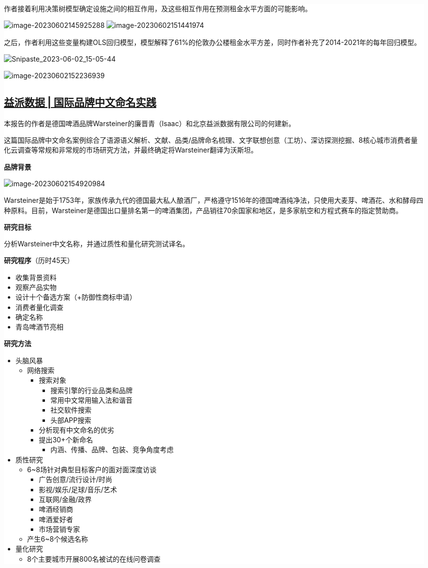 作者接着利用决策树模型确定设施之间的相互作用，及这些相互作用在预测租金水平方面的可能影响。

![image-20230602145925288](https://img.caozihang.com/img/202306021523210.png)
![image-20230602151441974](https://img.caozihang.com/img/202306021523698.png)

之后，作者利用这些变量构建OLS回归模型，模型解释了61%的伦敦办公楼租金水平方差，同时作者补充了2014-2021年的每年回归模型。

![Snipaste_2023-06-02_15-05-44](https://img.caozihang.com/img/202306021524063.jpg)

![image-20230602152236939](https://img.caozihang.com/img/202306021524563.png)

## [益派数据 | 国际品牌中文命名实践](https://mp.weixin.qq.com/s/SBry2X8epTQZsQ0MekjVpg)

本报告的作者是德国啤酒品牌Warsteiner的廉晋青（Isaac）和北京益派数据有限公司的何建新。

这篇国际品牌中文命名案例综合了语源语义解析、文献、品类/品牌命名梳理、文字联想创意（工坊）、深访探测挖掘、8核心城市消费者量化云调查等常规和非常规的市场研究方法，并最终确定将Warsteiner翻译为沃斯坦。

**品牌背景**

![image-20230602154920984](https://img.caozihang.com/img/202306032203764.png)

Warsteiner是始于1753年，家族传承九代的德国最大私人酿酒厂，严格遵守1516年的德国啤酒纯净法，只使用大麦芽、啤酒花、水和酵母四种原料。目前，Warsteiner是德国出口量排名第一的啤酒集团，产品销往70余国家和地区，是多家航空和方程式赛车的指定赞助商。

**研究目标**

分析Warsteiner中文名称，并通过质性和量化研究测试译名。

**研究程序**（历时45天）

- 收集背景资料
- 观察产品实物
- 设计十个备选方案（+防御性商标申请）
- 消费者量化调查
- 确定名称
- 青岛啤酒节亮相

**研究方法**

- 头脑风暴
  - 网络搜索
    - 搜索对象
      - 搜索引擎的行业品类和品牌
      - 常用中文常用输入法和谐音
      - 社交软件搜索
      - 头部APP搜索
    - 分析现有中文命名的优劣
    - 提出30+个新命名
      - 内涵、传播、品牌、包装、竞争角度考虑
- 质性研究
  - 6~8场针对典型目标客户的面对面深度访谈
    - 广告创意/流行设计/时尚
    - 影视/娱乐/足球/音乐/艺术
    - 互联网/金融/政界
    - 啤酒经销商
    - 啤酒爱好者
    - 市场营销专家
  - 产生6~8个候选名称
- 量化研究
  - 8个主要城市开展800名被试的在线问卷调查
